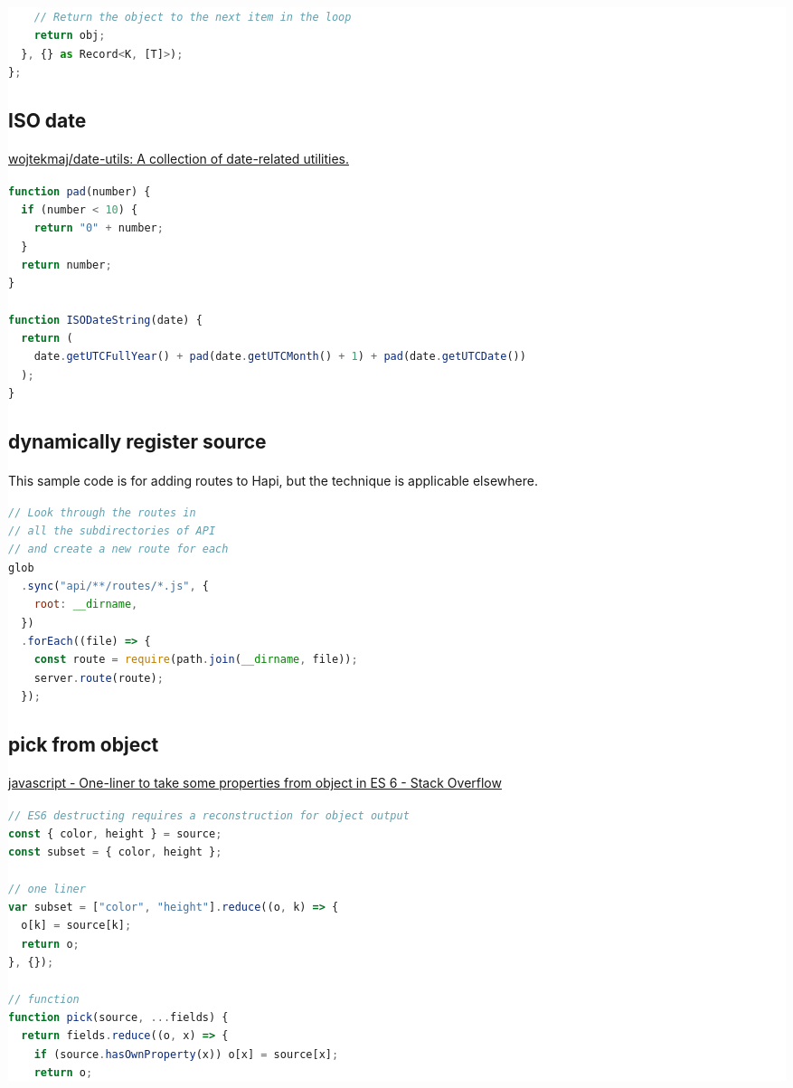 ```js
    // Return the object to the next item in the loop
    return obj;
  }, {} as Record<K, [T]>);
};
```

## ISO date

[wojtekmaj/date-utils: A collection of date-related utilities.](https://github.com/wojtekmaj/date-utils)

```js
function pad(number) {
  if (number < 10) {
    return "0" + number;
  }
  return number;
}

function ISODateString(date) {
  return (
    date.getUTCFullYear() + pad(date.getUTCMonth() + 1) + pad(date.getUTCDate())
  );
}
```

## dynamically register source

This sample code is for adding routes to Hapi, but the technique is applicable elsewhere.

```js
// Look through the routes in
// all the subdirectories of API
// and create a new route for each
glob
  .sync("api/**/routes/*.js", {
    root: __dirname,
  })
  .forEach((file) => {
    const route = require(path.join(__dirname, file));
    server.route(route);
  });
```

## pick from object

[javascript - One-liner to take some properties from object in ES 6 - Stack Overflow](https://stackoverflow.com/questions/25553910/one-liner-to-take-some-properties-from-object-in-es-6)

```js
// ES6 destructing requires a reconstruction for object output
const { color, height } = source;
const subset = { color, height };

// one liner
var subset = ["color", "height"].reduce((o, k) => {
  o[k] = source[k];
  return o;
}, {});

// function
function pick(source, ...fields) {
  return fields.reduce((o, x) => {
    if (source.hasOwnProperty(x)) o[x] = source[x];
    return o;
```